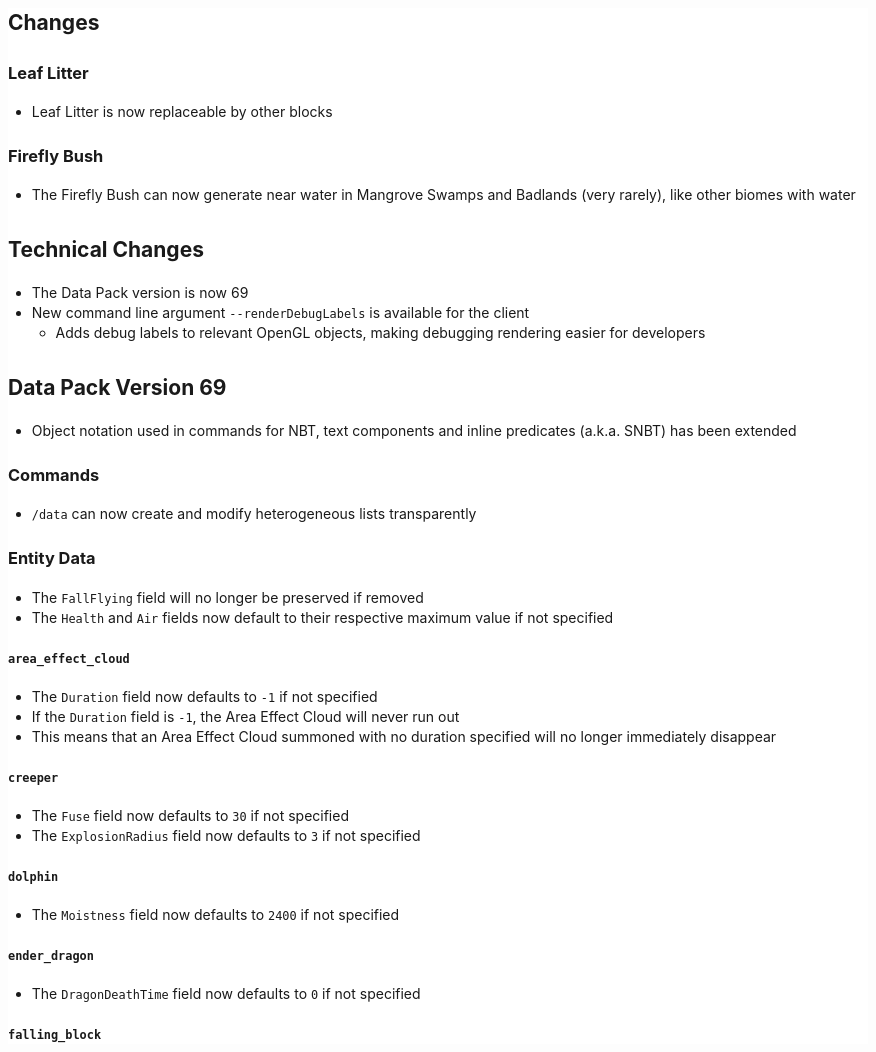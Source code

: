 ## Changes

### Leaf Litter

-   Leaf Litter is now replaceable by other blocks

### Firefly Bush

-   The Firefly Bush can now generate near water in Mangrove Swamps and Badlands (very rarely), like other biomes with water

## Technical Changes

-   The Data Pack version is now 69
-   New command line argument `--renderDebugLabels` is available for the client
    -   Adds debug labels to relevant OpenGL objects, making debugging rendering easier for developers

## Data Pack Version 69

-   Object notation used in commands for NBT, text components and inline predicates (a.k.a. SNBT) has been extended

### Commands

-   `/data` can now create and modify heterogeneous lists transparently

### Entity Data

-   The `FallFlying` field will no longer be preserved if removed
-   The `Health` and `Air` fields now default to their respective maximum value if not specified

#### `area_effect_cloud`

-   The `Duration` field now defaults to `-1` if not specified
-   If the `Duration` field is `-1`, the Area Effect Cloud will never run out
-   This means that an Area Effect Cloud summoned with no duration specified will no longer immediately disappear

#### `creeper`

-   The `Fuse` field now defaults to `30` if not specified
-   The `ExplosionRadius` field now defaults to `3` if not specified

#### `dolphin`

-   The `Moistness` field now defaults to `2400` if not specified

#### `ender_dragon`

-   The `DragonDeathTime` field now defaults to `0` if not specified

#### `falling_block`
